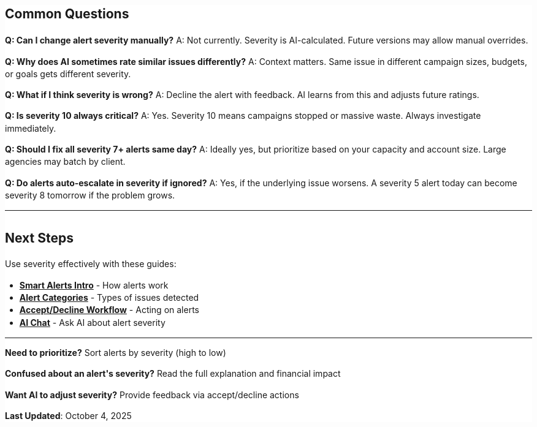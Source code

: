 ## Common Questions

**Q: Can I change alert severity manually?**
A: Not currently. Severity is AI-calculated. Future versions may allow manual overrides.

**Q: Why does AI sometimes rate similar issues differently?**
A: Context matters. Same issue in different campaign sizes, budgets, or goals gets different severity.

**Q: What if I think severity is wrong?**
A: Decline the alert with feedback. AI learns from this and adjusts future ratings.

**Q: Is severity 10 always critical?**
A: Yes. Severity 10 means campaigns stopped or massive waste. Always investigate immediately.

**Q: Should I fix all severity 7+ alerts same day?**
A: Ideally yes, but prioritize based on your capacity and account size. Large agencies may batch by client.

**Q: Do alerts auto-escalate in severity if ignored?**
A: Yes, if the underlying issue worsens. A severity 5 alert today can become severity 8 tomorrow if the problem grows.

---

## Next Steps

Use severity effectively with these guides:

- **[Smart Alerts Intro](01-smart-alerts-intro.html)** - How alerts work
- **[Alert Categories](03-alert-categories.html)** - Types of issues detected
- **[Accept/Decline Workflow](04-accept-decline-workflow.html)** - Acting on alerts
- **[AI Chat](05-ai-chat-getting-started.html)** - Ask AI about alert severity

---

**Need to prioritize?** Sort alerts by severity (high to low)

**Confused about an alert's severity?** Read the full explanation and financial impact

**Want AI to adjust severity?** Provide feedback via accept/decline actions

**Last Updated**: October 4, 2025
